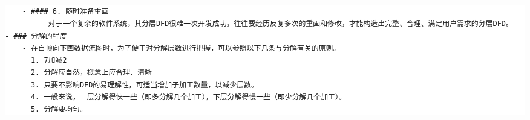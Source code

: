 		- #### 6. 随时准备重画
			- 对于一个复杂的软件系统，其分层DFD很难一次开发成功，往往要经历反复多次的重画和修改，才能构造出完整、合理、满足用户需求的分层DFD。
	- ### 分解的程度
		- 在自顶向下画数据流图时，为了便于对分解层数进行把握，可以参照以下几条与分解有关的原则。
		  1. 7加减2
		  2. 分解应自然，概念上应合理、清晰
		  3. 只要不影响DFD的易理解性，可适当增加子加工数量，以减少层数。
		  4. 一般来说，上层分解得快一些（即多分解几个加工），下层分解得慢一些（即少分解几个加工）。
		  5. 分解要均匀。
